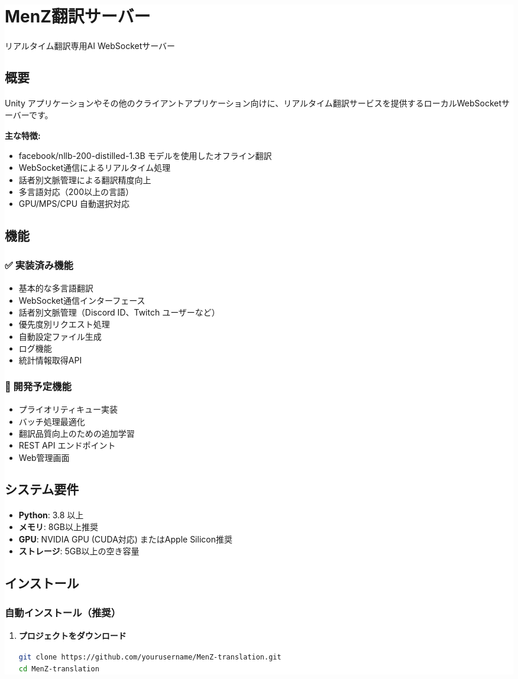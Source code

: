 # MenZ翻訳サーバー

リアルタイム翻訳専用AI WebSocketサーバー

## 概要

Unity アプリケーションやその他のクライアントアプリケーション向けに、リアルタイム翻訳サービスを提供するローカルWebSocketサーバーです。

**主な特徴:**
- facebook/nllb-200-distilled-1.3B モデルを使用したオフライン翻訳
- WebSocket通信によるリアルタイム処理
- 話者別文脈管理による翻訳精度向上
- 多言語対応（200以上の言語）
- GPU/MPS/CPU 自動選択対応

## 機能

### ✅ 実装済み機能
- 基本的な多言語翻訳
- WebSocket通信インターフェース
- 話者別文脈管理（Discord ID、Twitch ユーザーなど）
- 優先度別リクエスト処理
- 自動設定ファイル生成
- ログ機能
- 統計情報取得API

### 🔄 開発予定機能
- プライオリティキュー実装
- バッチ処理最適化
- 翻訳品質向上のための追加学習
- REST API エンドポイント
- Web管理画面

## システム要件

- **Python**: 3.8 以上
- **メモリ**: 8GB以上推奨
- **GPU**: NVIDIA GPU (CUDA対応) またはApple Silicon推奨
- **ストレージ**: 5GB以上の空き容量

## インストール

### 自動インストール（推奨）

1. **プロジェクトをダウンロード**
   ```bash
   git clone https://github.com/yourusername/MenZ-translation.git
   cd MenZ-translation
   ```
